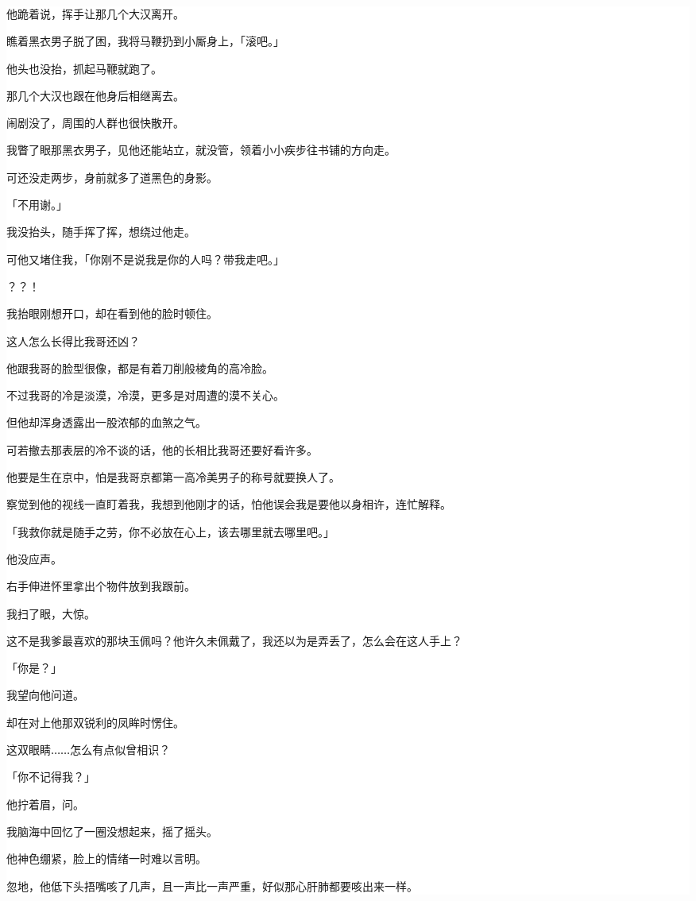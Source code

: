 他跪着说，挥手让那几个大汉离开。

瞧着黑衣男子脱了困，我将马鞭扔到小厮身上，「滚吧。」

他头也没抬，抓起马鞭就跑了。

那几个大汉也跟在他身后相继离去。

闹剧没了，周围的人群也很快散开。

我瞥了眼那黑衣男子，见他还能站立，就没管，领着小小疾步往书铺的方向走。

可还没走两步，身前就多了道黑色的身影。

「不用谢。」

我没抬头，随手挥了挥，想绕过他走。

可他又堵住我，「你刚不是说我是你的人吗？带我走吧。」

？？！

我抬眼刚想开口，却在看到他的脸时顿住。

这人怎么长得比我哥还凶？

他跟我哥的脸型很像，都是有着刀削般棱角的高冷脸。

不过我哥的冷是淡漠，冷漠，更多是对周遭的漠不关心。

但他却浑身透露出一股浓郁的血煞之气。

可若撤去那表层的冷不谈的话，他的长相比我哥还要好看许多。

他要是生在京中，怕是我哥京都第一高冷美男子的称号就要换人了。

察觉到他的视线一直盯着我，我想到他刚才的话，怕他误会我是要他以身相许，连忙解释。

「我救你就是随手之劳，你不必放在心上，该去哪里就去哪里吧。」

他没应声。

右手伸进怀里拿出个物件放到我跟前。

我扫了眼，大惊。

这不是我爹最喜欢的那块玉佩吗？他许久未佩戴了，我还以为是弄丢了，怎么会在这人手上？

「你是？」

我望向他问道。

却在对上他那双锐利的凤眸时愣住。

这双眼睛……怎么有点似曾相识？

「你不记得我？」

他拧着眉，问。

我脑海中回忆了一圈没想起来，摇了摇头。

他神色绷紧，脸上的情绪一时难以言明。

忽地，他低下头捂嘴咳了几声，且一声比一声严重，好似那心肝肺都要咳出来一样。
